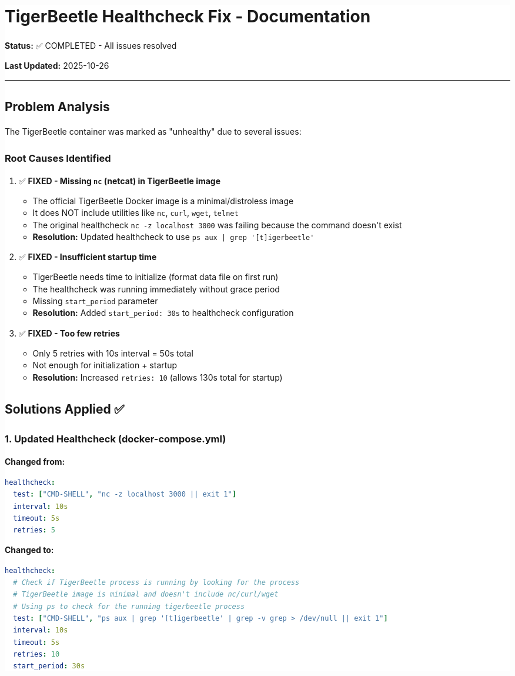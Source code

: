 # TigerBeetle Healthcheck Fix - Documentation

**Status:** ✅ COMPLETED - All issues resolved

**Last Updated:** 2025-10-26

---

## Problem Analysis

The TigerBeetle container was marked as "unhealthy" due to several issues:

### Root Causes Identified

1. ✅ **FIXED - Missing `nc` (netcat) in TigerBeetle image**
   - The official TigerBeetle Docker image is a minimal/distroless image
   - It does NOT include utilities like `nc`, `curl`, `wget`, `telnet`
   - The original healthcheck `nc -z localhost 3000` was failing because the command doesn't exist
   - **Resolution:** Updated healthcheck to use `ps aux | grep '[t]igerbeetle'`

2. ✅ **FIXED - Insufficient startup time**
   - TigerBeetle needs time to initialize (format data file on first run)
   - The healthcheck was running immediately without grace period
   - Missing `start_period` parameter
   - **Resolution:** Added `start_period: 30s` to healthcheck configuration

3. ✅ **FIXED - Too few retries**
   - Only 5 retries with 10s interval = 50s total
   - Not enough for initialization + startup
   - **Resolution:** Increased `retries: 10` (allows 130s total for startup)

## Solutions Applied ✅

### 1. Updated Healthcheck (docker-compose.yml)

**Changed from:**
```yaml
healthcheck:
  test: ["CMD-SHELL", "nc -z localhost 3000 || exit 1"]
  interval: 10s
  timeout: 5s
  retries: 5
```

**Changed to:**
```yaml
healthcheck:
  # Check if TigerBeetle process is running by looking for the process
  # TigerBeetle image is minimal and doesn't include nc/curl/wget
  # Using ps to check for the running tigerbeetle process
  test: ["CMD-SHELL", "ps aux | grep '[t]igerbeetle' | grep -v grep > /dev/null || exit 1"]
  interval: 10s
  timeout: 5s
  retries: 10
  start_period: 30s
```
